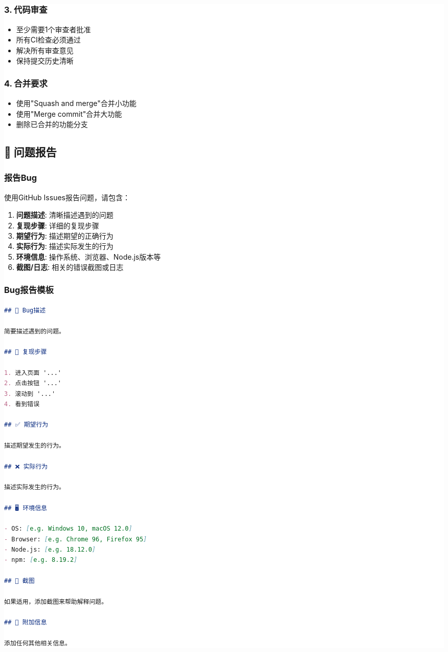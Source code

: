 ### 3. 代码审查

- 至少需要1个审查者批准
- 所有CI检查必须通过
- 解决所有审查意见
- 保持提交历史清晰

### 4. 合并要求

- 使用"Squash and merge"合并小功能
- 使用"Merge commit"合并大功能
- 删除已合并的功能分支

## 🐛 问题报告

### 报告Bug

使用GitHub Issues报告问题，请包含：

1. **问题描述**: 清晰描述遇到的问题
2. **复现步骤**: 详细的复现步骤
3. **期望行为**: 描述期望的正确行为
4. **实际行为**: 描述实际发生的行为
5. **环境信息**: 操作系统、浏览器、Node.js版本等
6. **截图/日志**: 相关的错误截图或日志

### Bug报告模板

```markdown
## 🐛 Bug描述

简要描述遇到的问题。

## 🔄 复现步骤

1. 进入页面 '...'
2. 点击按钮 '...'
3. 滚动到 '...'
4. 看到错误

## ✅ 期望行为

描述期望发生的行为。

## ❌ 实际行为

描述实际发生的行为。

## 🖥️ 环境信息

- OS: [e.g. Windows 10, macOS 12.0]
- Browser: [e.g. Chrome 96, Firefox 95]
- Node.js: [e.g. 18.12.0]
- npm: [e.g. 8.19.2]

## 📸 截图

如果适用，添加截图来帮助解释问题。

## 📝 附加信息

添加任何其他相关信息。
```
